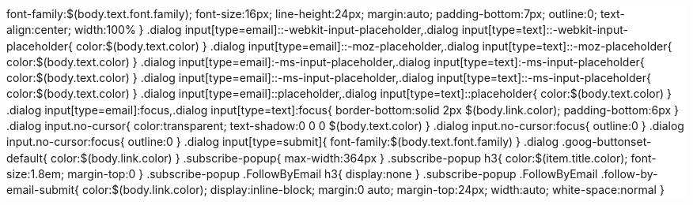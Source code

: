 font-family:$(body.text.font.family);
font-size:16px;
line-height:24px;
margin:auto;
padding-bottom:7px;
outline:0;
text-align:center;
width:100%
}
.dialog input[type=email]::-webkit-input-placeholder,.dialog input[type=text]::-webkit-input-placeholder{
color:$(body.text.color)
}
.dialog input[type=email]::-moz-placeholder,.dialog input[type=text]::-moz-placeholder{
color:$(body.text.color)
}
.dialog input[type=email]:-ms-input-placeholder,.dialog input[type=text]:-ms-input-placeholder{
color:$(body.text.color)
}
.dialog input[type=email]::-ms-input-placeholder,.dialog input[type=text]::-ms-input-placeholder{
color:$(body.text.color)
}
.dialog input[type=email]::placeholder,.dialog input[type=text]::placeholder{
color:$(body.text.color)
}
.dialog input[type=email]:focus,.dialog input[type=text]:focus{
border-bottom:solid 2px $(body.link.color);
padding-bottom:6px
}
.dialog input.no-cursor{
color:transparent;
text-shadow:0 0 0 $(body.text.color)
}
.dialog input.no-cursor:focus{
outline:0
}
.dialog input.no-cursor:focus{
outline:0
}
.dialog input[type=submit]{
font-family:$(body.text.font.family)
}
.dialog .goog-buttonset-default{
color:$(body.link.color)
}
.subscribe-popup{
max-width:364px
}
.subscribe-popup h3{
color:$(item.title.color);
font-size:1.8em;
margin-top:0
}
.subscribe-popup .FollowByEmail h3{
display:none
}
.subscribe-popup .FollowByEmail .follow-by-email-submit{
color:$(body.link.color);
display:inline-block;
margin:0 auto;
margin-top:24px;
width:auto;
white-space:normal
}